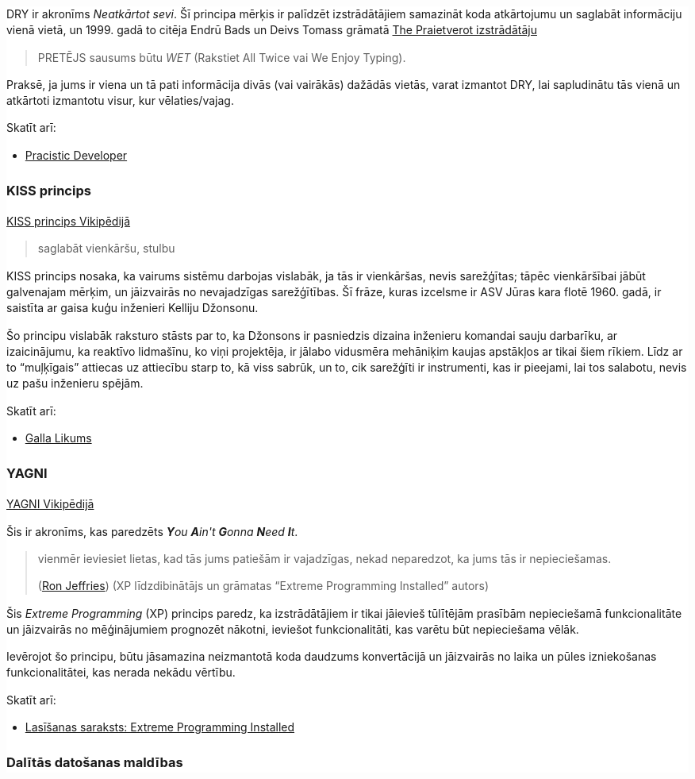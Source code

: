 DRY ir akronīms _Neatkārtot sevi_. Šī principa mērķis ir palīdzēt izstrādātājiem samazināt koda atkārtojumu un saglabāt informāciju vienā vietā, un 1999. gadā to citēja Endrū Bads un Deivs Tomass grāmatā [The Praietverot izstrādātāju](https://en.wikipedia.org/wiki/The_Pragmatic_Programmer)

> PRETĒJS sausums būtu _WET_ (Rakstiet All Twice vai We Enjoy Typing).

Praksē, ja jums ir viena un tā pati informācija divās (vai vairākās) dažādās vietās, varat izmantot DRY, lai sapludinātu tās vienā un atkārtoti izmantotu visur, kur vēlaties/vajag.

Skatīt arī:

- [Pracistic Developer](https://en.wikipedia.org/wiki/The_Pragmatic_Programmer)

### KISS princips

[KISS princips Vikipēdijā](https://en.wikipedia.org/wiki/KISS_principle)

> saglabāt vienkāršu, stulbu

KISS princips nosaka, ka vairums sistēmu darbojas vislabāk, ja tās ir vienkāršas, nevis sarežģītas; tāpēc vienkāršībai jābūt galvenajam mērķim, un jāizvairās no nevajadzīgas sarežģītības. Šī frāze, kuras izcelsme ir ASV Jūras kara flotē 1960. gadā, ir saistīta ar gaisa kuģu inženieri Kelliju Džonsonu.

Šo principu vislabāk raksturo stāsts par to, ka Džonsons ir pasniedzis dizaina inženieru komandai sauju darbarīku, ar izaicinājumu, ka reaktīvo lidmašīnu, ko viņi projektēja, ir jālabo vidusmēra mehāniķim kaujas apstākļos ar tikai šiem rīkiem. Līdz ar to “muļķīgais” attiecas uz attiecību starp to, kā viss sabrūk, un to, cik sarežģīti ir instrumenti, kas ir pieejami, lai tos salabotu, nevis uz pašu inženieru spējām.

Skatīt arī:

- [Galla Likums](#galla-likums)

### YAGNI

[YAGNI Vikipēdijā](https://en.wikipedia.org/wiki/You_ain%27t_gonna_need_it)

Šis ir akronīms, kas paredzēts _**Y**ou **A**in't **G**onna **N**eed **I**t_.

> vienmēr ieviesiet lietas, kad tās jums patiešām ir vajadzīgas, nekad neparedzot, ka jums tās ir nepieciešamas.
>
> ([Ron Jeffries](https://twitter.com/RonJeffries)) (XP līdzdibinātājs un grāmatas “Extreme Programming Installed” autors)

Šis _Extreme Programming_ (XP) princips paredz, ka izstrādātājiem ir tikai jāievieš tūlītējām prasībām nepieciešamā funkcionalitāte un jāizvairās no mēģinājumiem prognozēt nākotni, ieviešot funkcionalitāti, kas varētu būt nepieciešama vēlāk.

Ievērojot šo principu, būtu jāsamazina neizmantotā koda daudzums konvertācijā un jāizvairās no laika un pūles izniekošanas funkcionalitātei, kas nerada nekādu vērtību.

Skatīt arī:

- [Lasīšanas saraksts: Extreme Programming Installed](#lasīšanas-saraksts)

### Dalītās datošanas maldības
